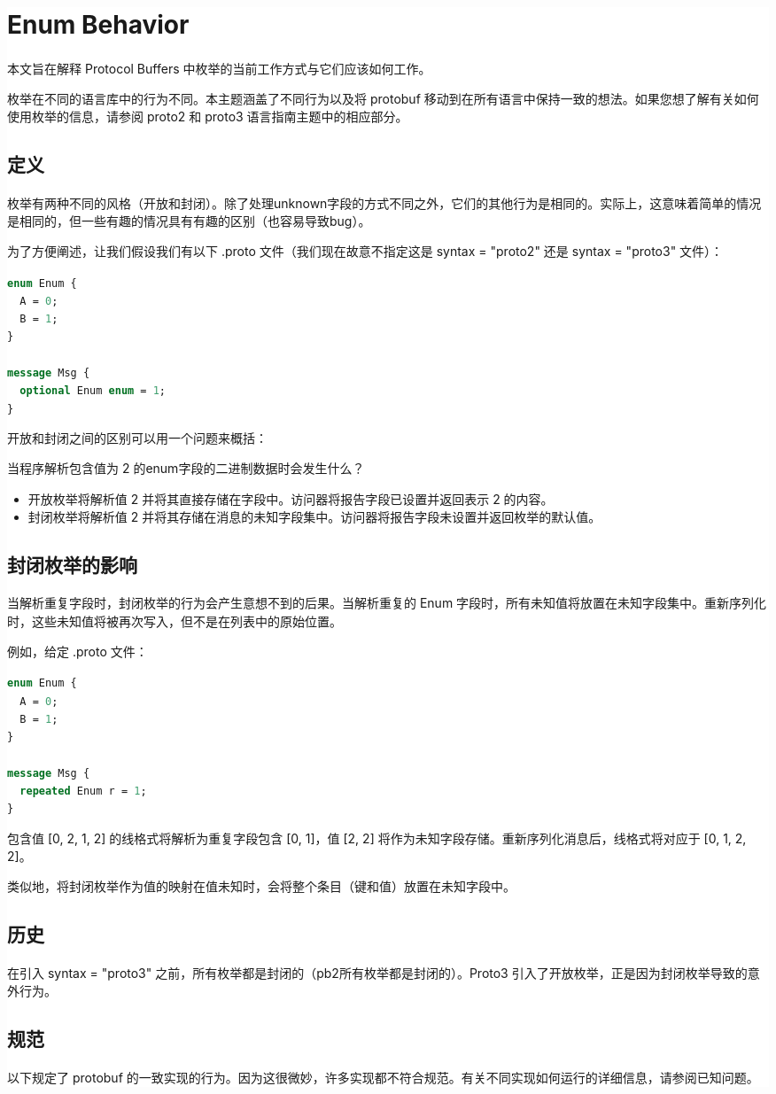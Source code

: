 # Enum Behavior

本文旨在解释 Protocol Buffers 中枚举的当前工作方式与它们应该如何工作。

枚举在不同的语言库中的行为不同。本主题涵盖了不同行为以及将 protobuf 移动到在所有语言中保持一致的想法。如果您想了解有关如何使用枚举的信息，请参阅 proto2 和 proto3 语言指南主题中的相应部分。

## 定义 
枚举有两种不同的风格（开放和封闭）。除了处理unknown字段的方式不同之外，它们的其他行为是相同的。实际上，这意味着简单的情况是相同的，但一些有趣的情况具有有趣的区别（也容易导致bug）。

为了方便阐述，让我们假设我们有以下 .proto 文件（我们现在故意不指定这是 syntax = "proto2" 还是 syntax = "proto3" 文件）：
```protobuf
enum Enum {
  A = 0;
  B = 1;
}

message Msg {
  optional Enum enum = 1;
}
```
开放和封闭之间的区别可以用一个问题来概括：

 当程序解析包含值为 2 的enum字段的二进制数据时会发生什么？

- 开放枚举将解析值 2 并将其直接存储在字段中。访问器将报告字段已设置并返回表示 2 的内容。
- 封闭枚举将解析值 2 并将其存储在消息的未知字段集中。访问器将报告字段未设置并返回枚举的默认值。

## 封闭枚举的影响 

当解析重复字段时，封闭枚举的行为会产生意想不到的后果。当解析重复的 Enum 字段时，所有未知值将放置在未知字段集中。重新序列化时，这些未知值将被再次写入，但不是在列表中的原始位置。

例如，给定 .proto 文件：
```protobuf
enum Enum {
  A = 0;
  B = 1;
}

message Msg {
  repeated Enum r = 1;
}
```
包含值 [0, 2, 1, 2] 的线格式将解析为重复字段包含 [0, 1]，值 [2, 2] 将作为未知字段存储。重新序列化消息后，线格式将对应于 [0, 1, 2, 2]。

类似地，将封闭枚举作为值的映射在值未知时，会将整个条目（键和值）放置在未知字段中。

## 历史 

在引入 syntax = "proto3" 之前，所有枚举都是封闭的（pb2所有枚举都是封闭的）。Proto3 引入了开放枚举，正是因为封闭枚举导致的意外行为。

## 规范 
以下规定了 protobuf 的一致实现的行为。因为这很微妙，许多实现都不符合规范。有关不同实现如何运行的详细信息，请参阅已知问题。
